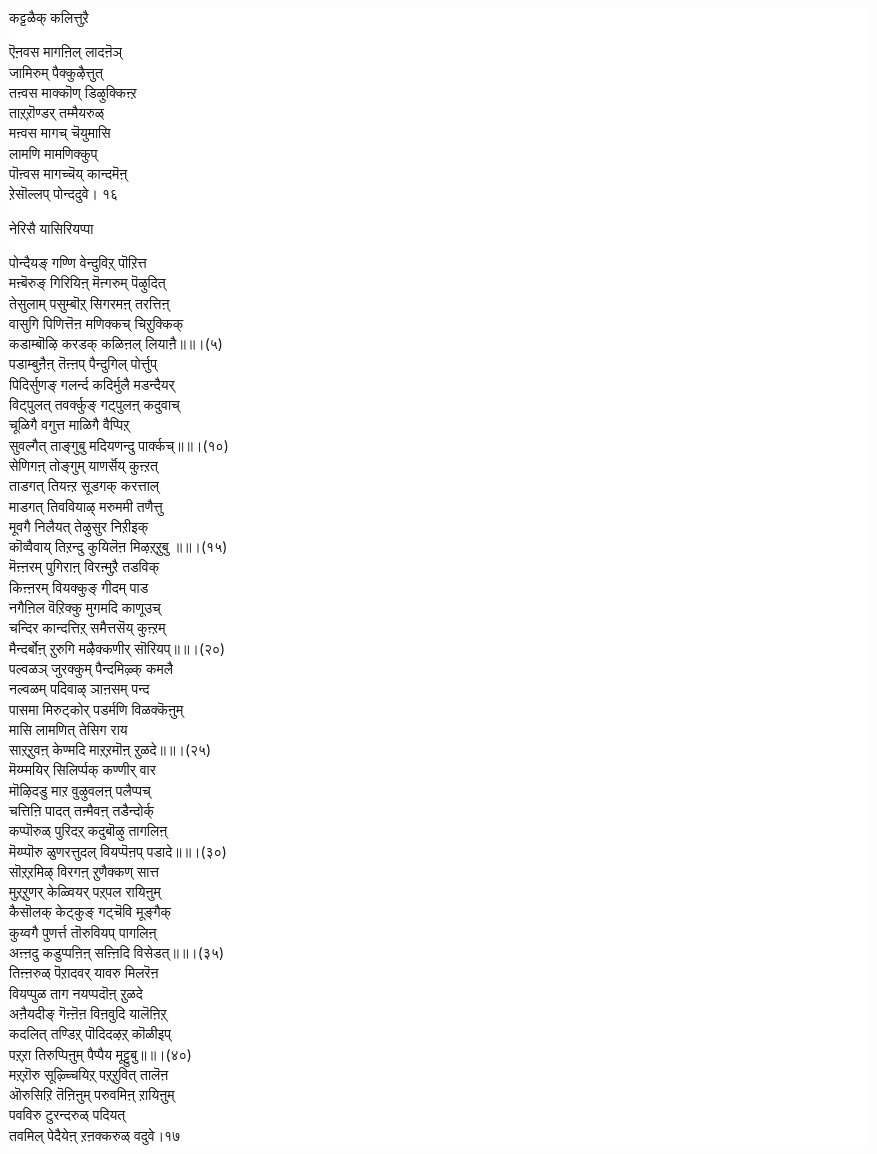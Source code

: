 कट्टळैक् कलित्तुऱै  
  
ऎऩवस मागऩिल् लादऩॆञ्  
जामिरुम् पैक्कुऴैत्तुत्  
तऩ्वस माक्कॊण् डिऴुक्किऩ्ऱ  
ताऱ्‌ऱॊण्डर् तम्मैयरुळ्  
मऩ्वस मागच् चॆयुमासि  
लामणि मामणिक्कुप्  
पॊऩ्वस मागच्चॆय् कान्दमॆऩ्  
ऱेसॊल्लप् पोन्ददुवे। १६

नेरिसै यासिरियप्पा  
  
पोन्दैयङ् गण्णि वेन्दुविऱ्‌ पॊऱित्त  
मऩ्बॆरुङ् गिरियिऩ् मॆऩ्गरुम् पॆऴुदित्  
तेसुलाम् पसुम्बॊऱ्‌ सिगरमऩ् तरत्तिऩ्  
वासुगि पिणित्तॆऩ मणिक्कच् चिऱुक्किक्  
कडाम्बॊऴि करडक् कळिऩल् लियाऩै॥॥।(५)  
पडाम्बुऩैऩ् तॆऩ्ऩप् पैन्दुगिल् पोर्त्तुप्  
पिदिर्सुणङ् गलर्न्द कदिर्मुलै मडन्दैयर्  
विट्पुलत् तवर्क्कुङ् गट्पुलऩ् कदुवाच्  
चूळिगै वगुत्त माळिगै वैप्पिऱ्‌  
सुवल्गैत् ताङ्गुबु मदियणन्दु पार्क्कच्॥॥।(१०)  
सेणिगऩ् तोङ्गुम् याणर्सॆय् कुऩ्ऱत्  
ताडगत् तियऩ्ऱ सूडगक् करत्ताल्  
माडगत् तिववियाऴ् मरुममी तणैत्तु  
मूवगै निलैयत् तेऴुसुर निऱीइक्  
कॊव्वैवाय् तिऱन्दु कुयिलॆऩ मिऴऱ्‌ऱुबु   ॥॥।(१५)  
मॆऩ्ऩरम् पुगिराऩ् विरऩ्मुऱै तडविक्  
किऩ्ऩरम् वियक्कुङ् गीदम् पाड  
नगैऩिल वॆऱिक्कु मुगमदि काणूउच्  
चन्दिर कान्दत्तिऱ्‌ समैत्तसॆय् कुऩ्ऱम्  
मैन्दर्बोऩ् ऱुरुगि मऴैक्कणीर् सॊरियप्॥॥।(२०)  
पल्वळञ् जुरक्कुम् पैन्दमिऴ्क् कमलै  
नल्वळम् पदिवाऴ् ञाऩसम् पन्द  
पासमा मिरुट्कोर् पडर्मणि विळक्कॆऩुम्  
मासि लामणित् तेसिग राय  
साऱ्‌ऱुवऩ् केण्मदि माऱ्‌ऱमॊऩ् ऱुळदे॥॥।(२५)  
मॆय्म्मयिर् सिलिर्प्पक् कण्णीर् वार  
मॊऴिदडु माऱ वुऴुवलऩ् पलैप्पच्  
चत्तिऩि पादत् तऩ्मैवऩ् तडैन्दोर्क्  
कप्पॊरुळ् पुरिदऱ्‌ कदुबॊऴु तागलिऩ्  
मॆय्प्पॊरु ळुणरत्तुदल् वियप्पॆऩप् पडादे॥॥।(३०)  
सॊऱ्‌ऱमिऴ् विरगऩ् ऱुणैक्कण् सात्त  
मुऱ्‌ऱुणर् केळ्वियर् पऱ्‌पल रायिऩुम्  
कैसॊलक् केट्कुङ् गट्चॆवि मूङ्गैक्  
कुय्वगै पुणर्त्त तॊरुवियप् पागलिऩ्  
अऩ्ऩदु कडुप्पऩिऩ् सऩ्ऩिदि विसेडत्॥॥।(३५)  
तिऩ्ऩरुळ् पॆऱादवर् यावरु मिलरॆऩ  
वियप्पुळ ताग नयप्पदॊऩ् ऱुळदे  
अऩैयदीङ् गॆऩ्ऩॆऩ विऩवुदि यालॆऩिऱ्‌  
कदलित् तण्डिऱ्‌ पॊदिदऴऱ्‌ कॊळीइप्  
पऱ्‌ऱा तिरुप्पिऩुम् पैप्पैय मूट्टुबु॥॥।(४०)  
मऱ्‌ऱॊरु सूऴ्च्चियिऱ्‌ पऱ्‌ऱुवित् तालॆऩ  
ऒरुसिऱि तॆऩिऩुम् परुवमिऩ् ऱायिऩुम्  
पवविरु टुरन्दरुळ् पदियत्  
तवमिल् पेदैयेऩ् ऱऩक्करुळ् वदुवे।१७
